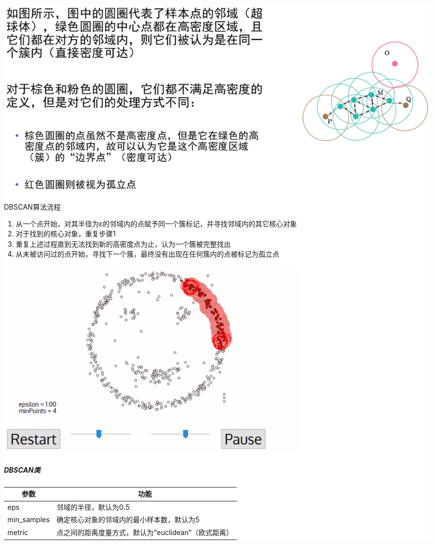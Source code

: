 ![](image/DBSCAN.png)

DBSCAN算法流程

1.  从一个点开始，对其半径为ε的邻域内的点赋予同一个簇标记，并寻找邻域内的其它核心对象
2.  对于找到的核心对象，重复步骤1
3.  重复上述过程直到无法找到新的高密度点为止，认为一个簇被完整找出
4.  从未被访问过的点开始，寻找下一个簇，最终没有出现在任何簇内的点被标记为孤立点

![](image/image19.gif)

##### DBSCAN类

| **参数**    | **功能**                                            |
| ----------- | --------------------------------------------------- |
| eps         | 邻域的半径，默认为0.5                               |
| min_samples | 确定核心对象的邻域内的最小样本数，默认为5           |
| metric      | 点之间的距离度量方式，默认为“euclidean”（欧式距离） |
